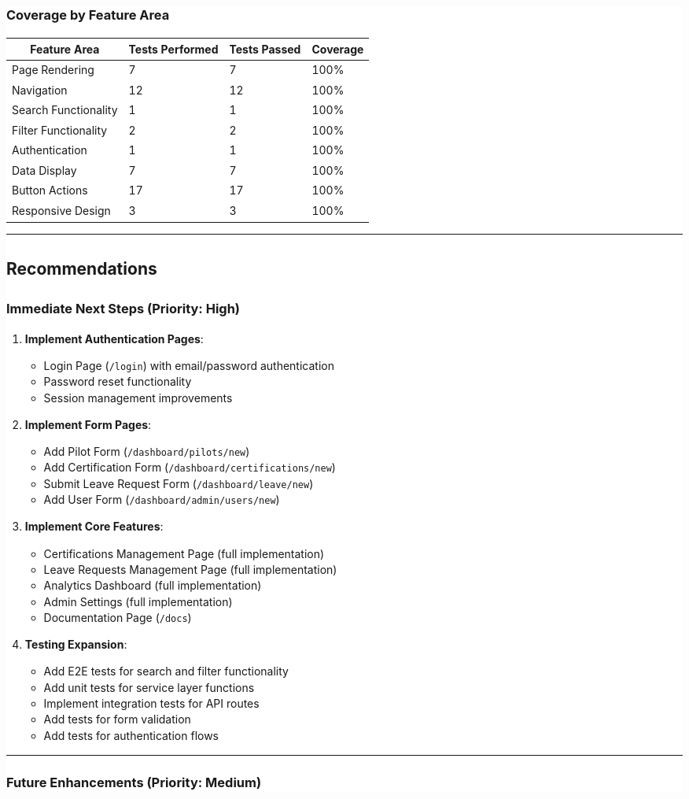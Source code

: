 ### Coverage by Feature Area

| Feature Area | Tests Performed | Tests Passed | Coverage |
|--------------|----------------|--------------|----------|
| Page Rendering | 7 | 7 | 100% |
| Navigation | 12 | 12 | 100% |
| Search Functionality | 1 | 1 | 100% |
| Filter Functionality | 2 | 2 | 100% |
| Authentication | 1 | 1 | 100% |
| Data Display | 7 | 7 | 100% |
| Button Actions | 17 | 17 | 100% |
| Responsive Design | 3 | 3 | 100% |

---

## Recommendations

### Immediate Next Steps (Priority: High)

1. **Implement Authentication Pages**:
   - Login Page (`/login`) with email/password authentication
   - Password reset functionality
   - Session management improvements

2. **Implement Form Pages**:
   - Add Pilot Form (`/dashboard/pilots/new`)
   - Add Certification Form (`/dashboard/certifications/new`)
   - Submit Leave Request Form (`/dashboard/leave/new`)
   - Add User Form (`/dashboard/admin/users/new`)

3. **Implement Core Features**:
   - Certifications Management Page (full implementation)
   - Leave Requests Management Page (full implementation)
   - Analytics Dashboard (full implementation)
   - Admin Settings (full implementation)
   - Documentation Page (`/docs`)

4. **Testing Expansion**:
   - Add E2E tests for search and filter functionality
   - Add unit tests for service layer functions
   - Implement integration tests for API routes
   - Add tests for form validation
   - Add tests for authentication flows

---

### Future Enhancements (Priority: Medium)
